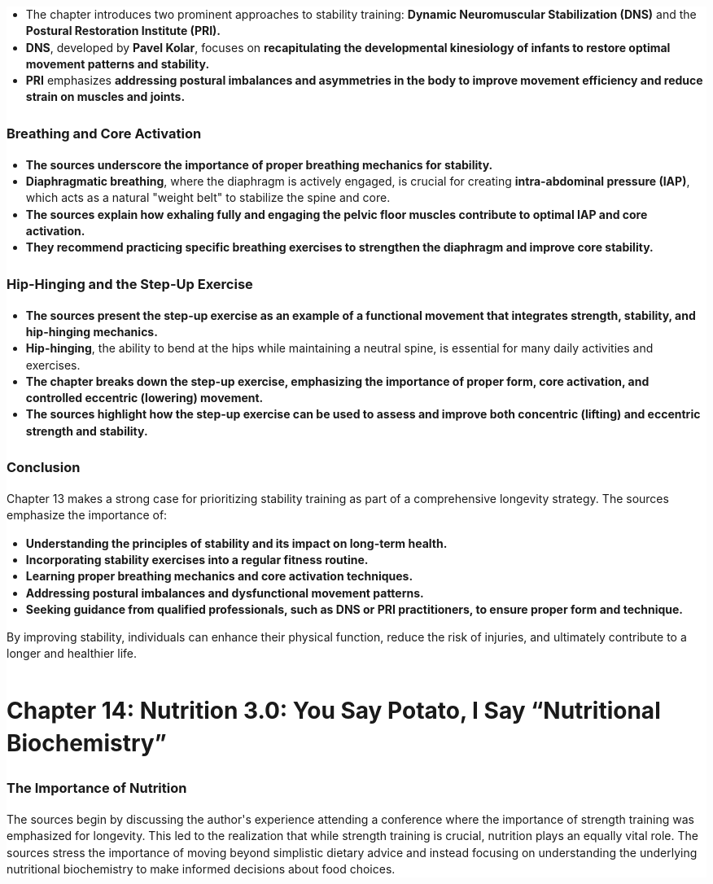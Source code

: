 *   The chapter introduces two prominent approaches to stability training: **Dynamic Neuromuscular Stabilization (DNS)** and the **Postural Restoration Institute (PRI).**
*   **DNS**, developed by **Pavel Kolar**, focuses on **recapitulating the developmental kinesiology of infants to restore optimal movement patterns and stability.**
*   **PRI** emphasizes **addressing postural imbalances and asymmetries in the body to improve movement efficiency and reduce strain on muscles and joints.**

### Breathing and Core Activation

*   **The sources underscore the importance of proper breathing mechanics for stability.**
*   **Diaphragmatic breathing**, where the diaphragm is actively engaged, is crucial for creating **intra-abdominal pressure (IAP)**, which acts as a natural "weight belt" to stabilize the spine and core.
*   **The sources explain how exhaling fully and engaging the pelvic floor muscles contribute to optimal IAP and core activation.**
*   **They recommend practicing specific breathing exercises to strengthen the diaphragm and improve core stability.**

### Hip-Hinging and the Step-Up Exercise

*   **The sources present the step-up exercise as an example of a functional movement that integrates strength, stability, and hip-hinging mechanics.**
*   **Hip-hinging**, the ability to bend at the hips while maintaining a neutral spine, is essential for many daily activities and exercises.
*   **The chapter breaks down the step-up exercise, emphasizing the importance of proper form, core activation, and controlled eccentric (lowering) movement.**
*   **The sources highlight how the step-up exercise can be used to assess and improve both concentric (lifting) and eccentric strength and stability.**

### Conclusion

Chapter 13 makes a strong case for prioritizing stability training as part of a comprehensive longevity strategy. The sources emphasize the importance of:

*   **Understanding the principles of stability and its impact on long-term health.**
*   **Incorporating stability exercises into a regular fitness routine.**
*   **Learning proper breathing mechanics and core activation techniques.**
*   **Addressing postural imbalances and dysfunctional movement patterns.**
*   **Seeking guidance from qualified professionals, such as DNS or PRI practitioners, to ensure proper form and technique.**

By improving stability, individuals can enhance their physical function, reduce the risk of injuries, and ultimately contribute to a longer and healthier life.

# Chapter 14: Nutrition 3.0: You Say Potato, I Say “Nutritional Biochemistry”

### The Importance of Nutrition

The sources begin by discussing the author's experience attending a conference where the importance of strength training was emphasized for longevity. This led to the realization that while strength training is crucial, nutrition plays an equally vital role. The sources stress the importance of moving beyond simplistic dietary advice and instead focusing on understanding the underlying nutritional biochemistry to make informed decisions about food choices.
